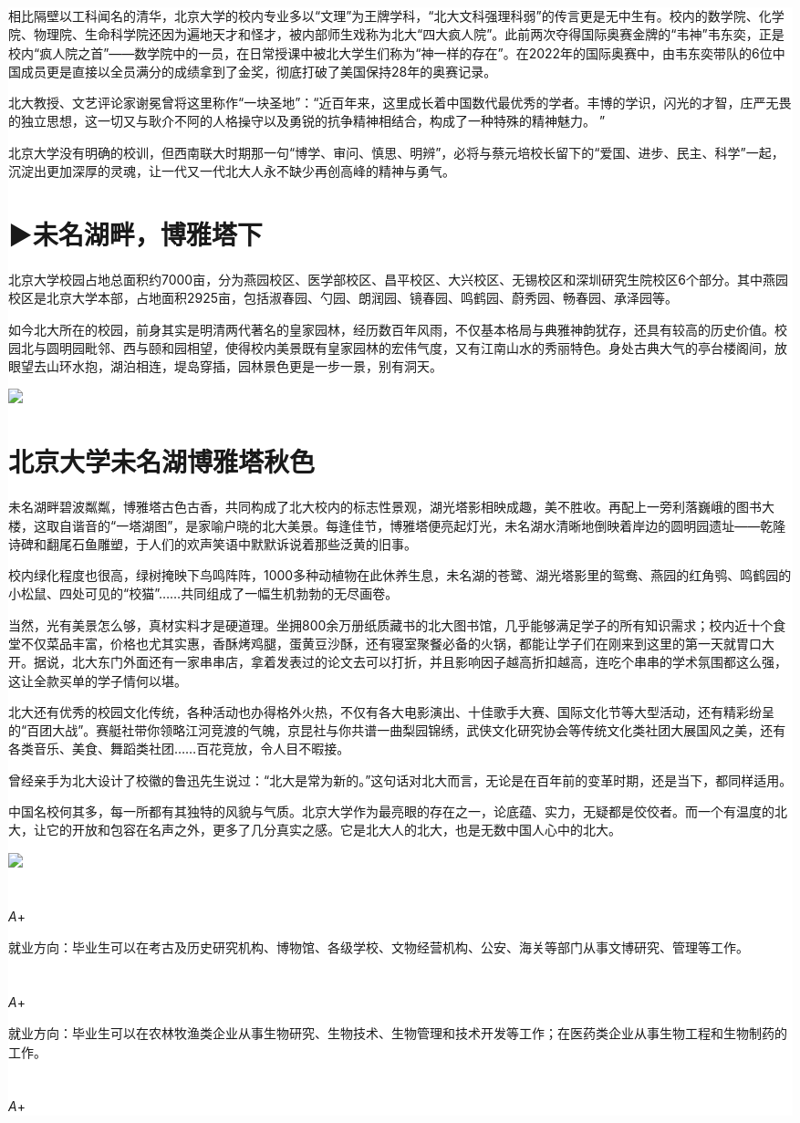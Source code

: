 相比隔壁以工科闻名的清华，北京大学的校内专业多以“文理”为王牌学科，“北大文科强理科弱”的传言更是无中生有。校内的数学院、化学院、物理院、生命科学院还因为遍地天才和怪才，被内部师生戏称为北大“四大疯人院”。此前两次夺得国际奥赛金牌的“韦神”韦东奕，正是校内“疯人院之首”——数学院中的一员，在日常授课中被北大学生们称为“神一样的存在”。在2022年的国际奥赛中，由韦东奕带队的6位中国成员更是直接以全员满分的成绩拿到了金奖，彻底打破了美国保持28年的奥赛记录。

北大教授、文艺评论家谢冕曾将这里称作“一块圣地”：“近百年来，这里成长着中国数代最优秀的学者。丰博的学识，闪光的才智，庄严无畏的独立思想，这一切又与耿介不阿的人格操守以及勇锐的抗争精神相结合，构成了一种特殊的精神魅力。 ”

北京大学没有明确的校训，但西南联大时期那一句“博学、审问、慎思、明辨”，必将与蔡元培校长留下的“爱国、进步、民主、科学”一起，沉淀出更加深厚的灵魂，让一代又一代北大人永不缺少再创高峰的精神与勇气。

# ▶未名湖畔，博雅塔下

北京大学校园占地总面积约7000亩，分为燕园校区、医学部校区、昌平校区、大兴校区、无锡校区和深圳研究生院校区6个部分。其中燕园校区是北京大学本部，占地面积2925亩，包括淑春园、勺园、朗润园、镜春园、鸣鹤园、蔚秀园、畅春园、承泽园等。

如今北大所在的校园，前身其实是明清两代著名的皇家园林，经历数百年风雨，不仅基本格局与典雅神韵犹存，还具有较高的历史价值。校园北与圆明园毗邻、西与颐和园相望，使得校内美景既有皇家园林的宏伟气度，又有江南山水的秀丽特色。身处古典大气的亭台楼阁间，放眼望去山环水抱，湖泊相连，堤岛穿插，园林景色更是一步一景，别有洞天。

![](images/d23411f278a2ae84cadb84bd3b8373dd48b8581c63c070ee5639681b554241b9.jpg)

# 北京大学未名湖博雅塔秋色

未名湖畔碧波粼粼，博雅塔古色古香，共同构成了北大校内的标志性景观，湖光塔影相映成趣，美不胜收。再配上一旁利落巍峨的图书大楼，这取自谐音的“一塔湖图”，是家喻户晓的北大美景。每逢佳节，博雅塔便亮起灯光，未名湖水清晰地倒映着岸边的圆明园遗址——乾隆诗碑和翻尾石鱼雕塑，于人们的欢声笑语中默默诉说着那些泛黄的旧事。

校内绿化程度也很高，绿树掩映下鸟鸣阵阵，1000多种动植物在此休养生息，未名湖的苍鹭、湖光塔影里的鸳鸯、燕园的红角鸮、鸣鹤园的小松鼠、四处可见的“校猫”……共同组成了一幅生机勃勃的无尽画卷。

当然，光有美景怎么够，真材实料才是硬道理。坐拥800余万册纸质藏书的北大图书馆，几乎能够满足学子的所有知识需求；校内近十个食堂不仅菜品丰富，价格也尤其实惠，香酥烤鸡腿，蛋黄豆沙酥，还有寝室聚餐必备的火锅，都能让学子们在刚来到这里的第一天就胃口大开。据说，北大东门外面还有一家串串店，拿着发表过的论文去可以打折，并且影响因子越高折扣越高，连吃个串串的学术氛围都这么强，这让全款买单的学子情何以堪。

北大还有优秀的校园文化传统，各种活动也办得格外火热，不仅有各大电影演出、十佳歌手大赛、国际文化节等大型活动，还有精彩纷呈的“百团大战”。赛艇社带你领略江河竞渡的气魄，京昆社与你共谱一曲梨园锦绣，武侠文化研究协会等传统文化类社团大展国风之美，还有各类音乐、美食、舞蹈类社团……百花竞放，令人目不暇接。

曾经亲手为北大设计了校徽的鲁迅先生说过：“北大是常为新的。”这句话对北大而言，无论是在百年前的变革时期，还是当下，都同样适用。

中国名校何其多，每一所都有其独特的风貌与气质。北京大学作为最亮眼的存在之一，论底蕴、实力，无疑都是佼佼者。而一个有温度的北大，让它的开放和包容在名声之外，更多了几分真实之感。它是北大人的北大，也是无数中国人心中的北大。

![](images/61eb23e7086211b53d54fd121d5309c3380a27efd8030afe46fd1552edbc074c.jpg)

#

#

$A +$

就业方向：毕业生可以在考古及历史研究机构、博物馆、各级学校、文物经营机构、公安、海关等部门从事文博研究、管理等工作。

#

$A +$

就业方向：毕业生可以在农林牧渔类企业从事生物研究、生物技术、生物管理和技术开发等工作；在医药类企业从事生物工程和生物制药的工作。

#

$A +$
